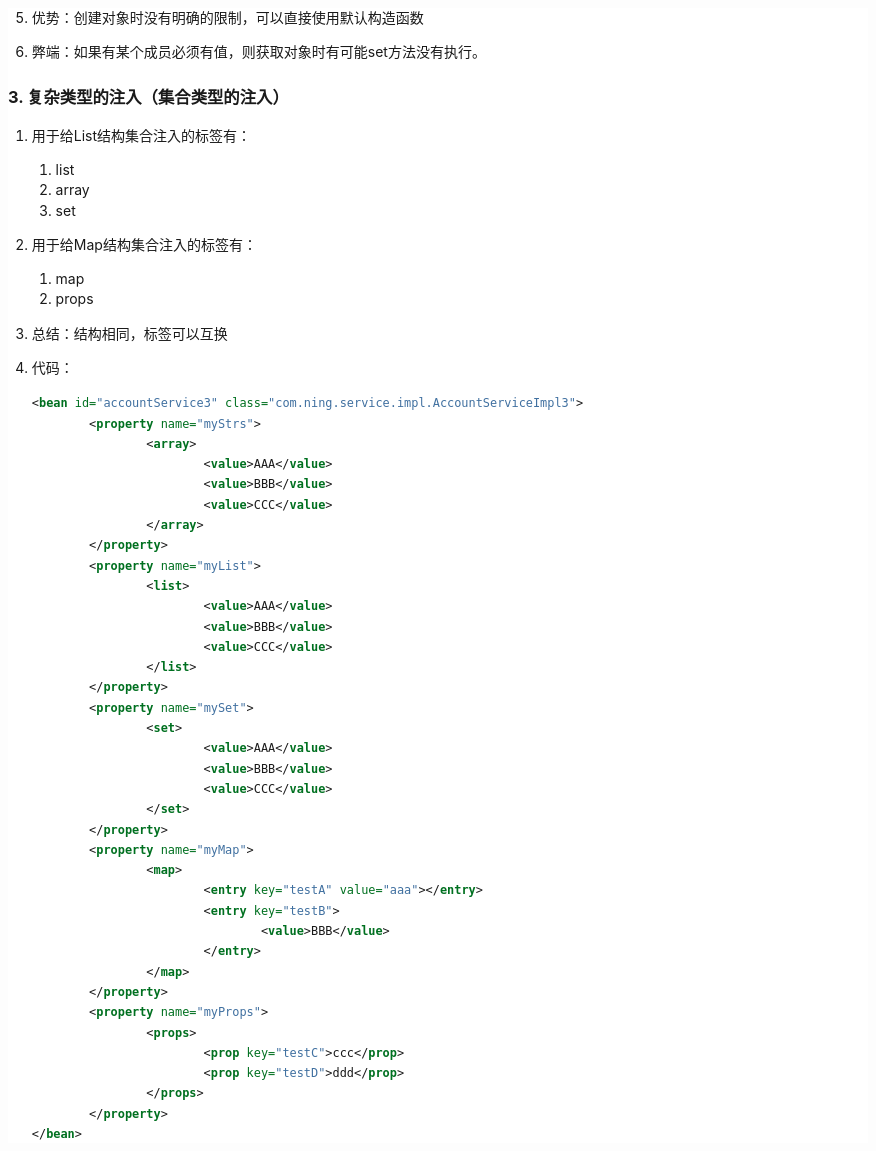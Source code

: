 5. 优势：创建对象时没有明确的限制，可以直接使用默认构造函数

6. 弊端：如果有某个成员必须有值，则获取对象时有可能set方法没有执行。

### 3. 复杂类型的注入（集合类型的注入）

1. 用于给List结构集合注入的标签有：

   1. list
   2. array
   3. set

2. 用于给Map结构集合注入的标签有：

   1. map
   2. props

3. 总结：结构相同，标签可以互换

4. 代码：

   ```xml
   <bean id="accountService3" class="com.ning.service.impl.AccountServiceImpl3">
           <property name="myStrs">
                   <array>
                           <value>AAA</value>
                           <value>BBB</value>
                           <value>CCC</value>
                   </array>
           </property>
           <property name="myList">
                   <list>
                           <value>AAA</value>
                           <value>BBB</value>
                           <value>CCC</value>
                   </list>
           </property>
           <property name="mySet">
                   <set>
                           <value>AAA</value>
                           <value>BBB</value>
                           <value>CCC</value>
                   </set>
           </property>
           <property name="myMap">
                   <map>
                           <entry key="testA" value="aaa"></entry>
                           <entry key="testB">
                                   <value>BBB</value>
                           </entry>
                   </map>
           </property>
           <property name="myProps">
                   <props>
                           <prop key="testC">ccc</prop>
                           <prop key="testD">ddd</prop>
                   </props>
           </property>
   </bean>
   ```
